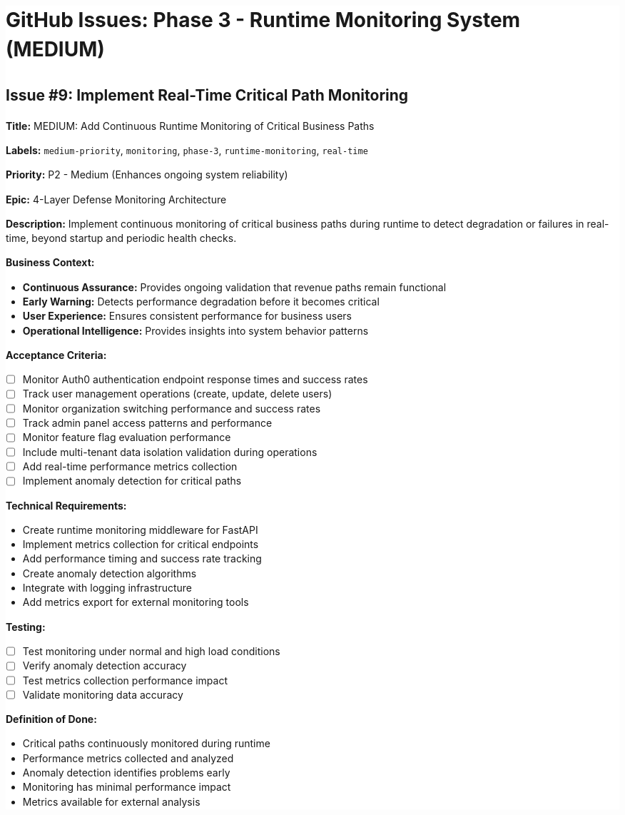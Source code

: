 # GitHub Issues: Phase 3 - Runtime Monitoring System (MEDIUM)

## Issue #9: Implement Real-Time Critical Path Monitoring

**Title:** MEDIUM: Add Continuous Runtime Monitoring of Critical Business Paths

**Labels:** `medium-priority`, `monitoring`, `phase-3`, `runtime-monitoring`, `real-time`

**Priority:** P2 - Medium (Enhances ongoing system reliability)

**Epic:** 4-Layer Defense Monitoring Architecture

**Description:**
Implement continuous monitoring of critical business paths during runtime to detect degradation or failures in real-time, beyond startup and periodic health checks.

**Business Context:**
- **Continuous Assurance:** Provides ongoing validation that revenue paths remain functional
- **Early Warning:** Detects performance degradation before it becomes critical
- **User Experience:** Ensures consistent performance for business users
- **Operational Intelligence:** Provides insights into system behavior patterns

**Acceptance Criteria:**
- [ ] Monitor Auth0 authentication endpoint response times and success rates
- [ ] Track user management operations (create, update, delete users)
- [ ] Monitor organization switching performance and success rates
- [ ] Track admin panel access patterns and performance
- [ ] Monitor feature flag evaluation performance
- [ ] Include multi-tenant data isolation validation during operations
- [ ] Add real-time performance metrics collection
- [ ] Implement anomaly detection for critical paths

**Technical Requirements:**
- Create runtime monitoring middleware for FastAPI
- Implement metrics collection for critical endpoints
- Add performance timing and success rate tracking
- Create anomaly detection algorithms
- Integrate with logging infrastructure
- Add metrics export for external monitoring tools

**Testing:**
- [ ] Test monitoring under normal and high load conditions
- [ ] Verify anomaly detection accuracy
- [ ] Test metrics collection performance impact
- [ ] Validate monitoring data accuracy

**Definition of Done:**
- Critical paths continuously monitored during runtime
- Performance metrics collected and analyzed
- Anomaly detection identifies problems early
- Monitoring has minimal performance impact
- Metrics available for external analysis
